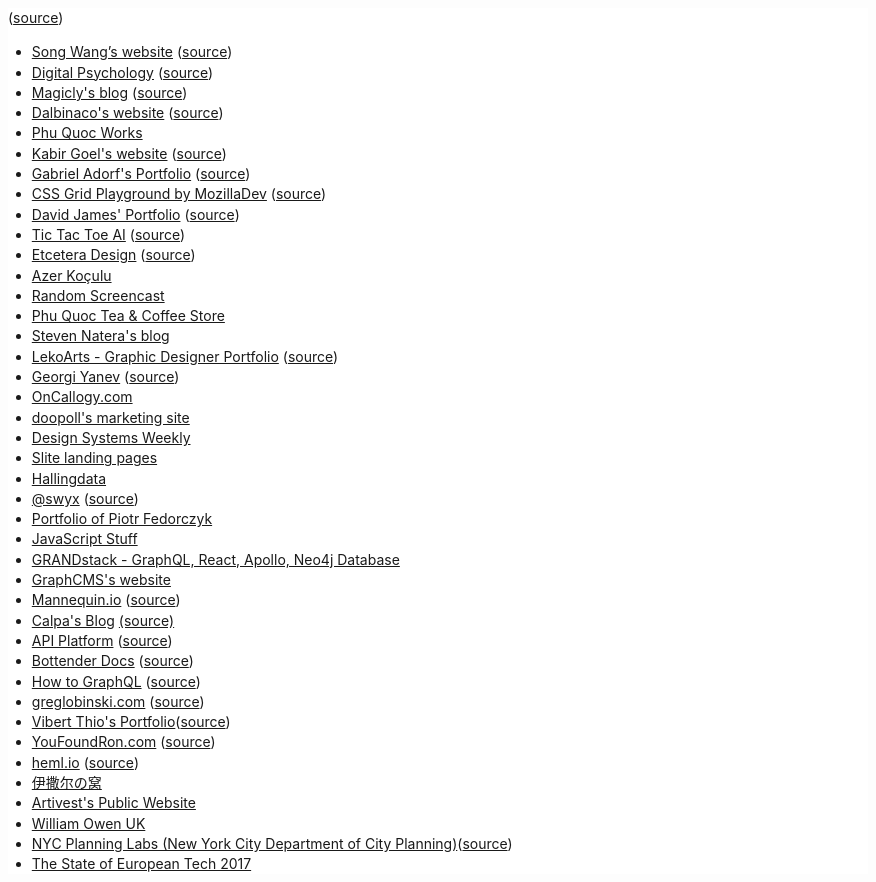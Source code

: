   ([source](https://github.com/whatrocks/blog))
- [Song Wang’s website](https://songwang.io/)
  ([source](https://github.com/wangsongiam/songwang.io))
- [Digital Psychology](http://digitalpsychology.io)
  ([source](https://github.com/danistefanovic/digitalpsychology.io))
- [Magicly's blog](https://magicly.me/)
  ([source](https://github.com/magicly/gatsby-blog))
- [Dalbinaco's website](http://dalbinaco.com/)
  ([source](https://github.com/dalbinaco/dalbinaco.github.io))
- [Phu Quoc Works](http://phuquocworks.net)
- [Kabir Goel's website](https://kbrgl.github.io)
  ([source](https://github.com/kbrgl/kbrgl.github.io))
- [Gabriel Adorf's Portfolio](https://gabrieladorf.com/)
  ([source](https://github.com/gabdorf/gabriel-adorf-portfolio))
- [CSS Grid Playground by MozillaDev](https://mozilladevelopers.github.io/playground/)
  ([source](https://github.com/MozillaDevelopers/playground))
- [David James' Portfolio](http://dfjames.com)
  ([source](https://github.com/daviddeejjames/dfjames-gatsby))
- [Tic Tac Toe AI](https://tic-tac-toe-ai.surge.sh)
  ([source](https://github.com/angeloocana/tic-tac-toe-ai))
- [Etcetera Design](https://etcetera.design)
  ([source](https://github.com/etceteradesign/website))
- [Azer Koçulu](http://azer.bike)
- [Random Screencast](https://randomscreencast.com)
- [Phu Quoc Tea & Coffee Store](http://trasuaphuquoc.com)
- [Steven Natera's blog](https://www.stevennatera.com)
- [LekoArts - Graphic Designer Portfolio](https://www.lekoarts.de) ([source](https://github.com/LeKoArts/portfolio))
- [Georgi Yanev](https://blog.georgi-yanev.com)
  ([source](https://github.com/jumpalottahigh/blog.georgi-yanev.com))
- [OnCallogy.com](https://www.oncallogy.com)
- [doopoll's marketing site](https://doopoll.co)
- [Design Systems Weekly](https://designsystems.email/)
- [Slite landing pages](https://slite.com/)
- [Hallingdata](http://hallingdata.no/)
- [@swyx](http://swyx.io) ([source](https://github.com/sw-yx/swyxdotio))
- [Portfolio of Piotr Fedorczyk](https://piotrf.pl)
- [JavaScript Stuff](https://www.javascriptstuff.com)
- [GRANDstack - GraphQL, React, Apollo, Neo4j Database](http://grandstack.io/)
- [GraphCMS's website](https://graphcms.com)
- [Mannequin.io](https://mannequin.io)
  ([source](https://github.com/LastCallMedia/Mannequin/tree/master/site))
- [Calpa's Blog](https://calpa.me) [(source)](https://github.com/calpa/blog)
- [API Platform](https://api-platform.com)
  ([source](https://github.com/api-platform/website))
- [Bottender Docs](https://bottender.js.org/)
  ([source](https://github.com/bottenderjs/bottenderjs.github.io))
- [How to GraphQL](https://www.howtographql.com/)
  ([source](https://github.com/howtographql/howtographql))
- [greglobinski.com](https://greglobinski.com)
  ([source](https://github.com/greglobinski/greglobinski-com))
- [Vibert Thio's Portfolio](https://vibertthio.com/portfolio/)([source](https://github.com/vibertthio/portfolio))
- [YouFoundRon.com](https://youfoundron.com)
  ([source](https://github.com/rongierlach/yfr-dot-com))
- [heml.io](https://heml.io)
  ([source](https://github.com/SparkPost/heml.io))
- [伊撒尔の窝](https://www.yisaer.com)
- [Artivest's Public Website](https://artivest.co)
- [William Owen UK](http://william-owen.co.uk)
- [NYC Planning Labs (New York City Department of City Planning)](https://planninglabs.nyc)([source](https://github.com/nycplanning/labs-planninglabs-home))
- [The State of European Tech 2017](https://2017.stateofeuropeantech.com)